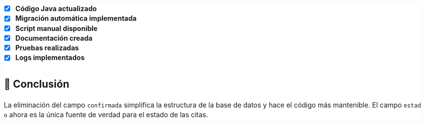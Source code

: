 - [x] **Código Java actualizado**
- [x] **Migración automática implementada**
- [x] **Script manual disponible**
- [x] **Documentación creada**
- [x] **Pruebas realizadas**
- [x] **Logs implementados**

## 🎉 Conclusión

La eliminación del campo `confirmada` simplifica la estructura de la base de datos y hace el código más mantenible. El campo `estado` ahora es la única fuente de verdad para el estado de las citas. 